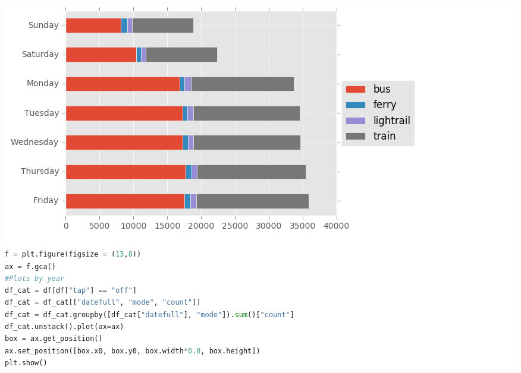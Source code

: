 
![png](/img/opaldata_20_0.png)



```python
f = plt.figure(figsize = (13,8))
ax = f.gca()
#Plots by year
df_cat = df[df["tap"] == "off"]
df_cat = df_cat[["datefull", "mode", "count"]]
df_cat = df_cat.groupby([df_cat["datefull"], "mode"]).sum()["count"]
df_cat.unstack().plot(ax=ax)
box = ax.get_position()
ax.set_position([box.x0, box.y0, box.width*0.8, box.height])
plt.show()

```

